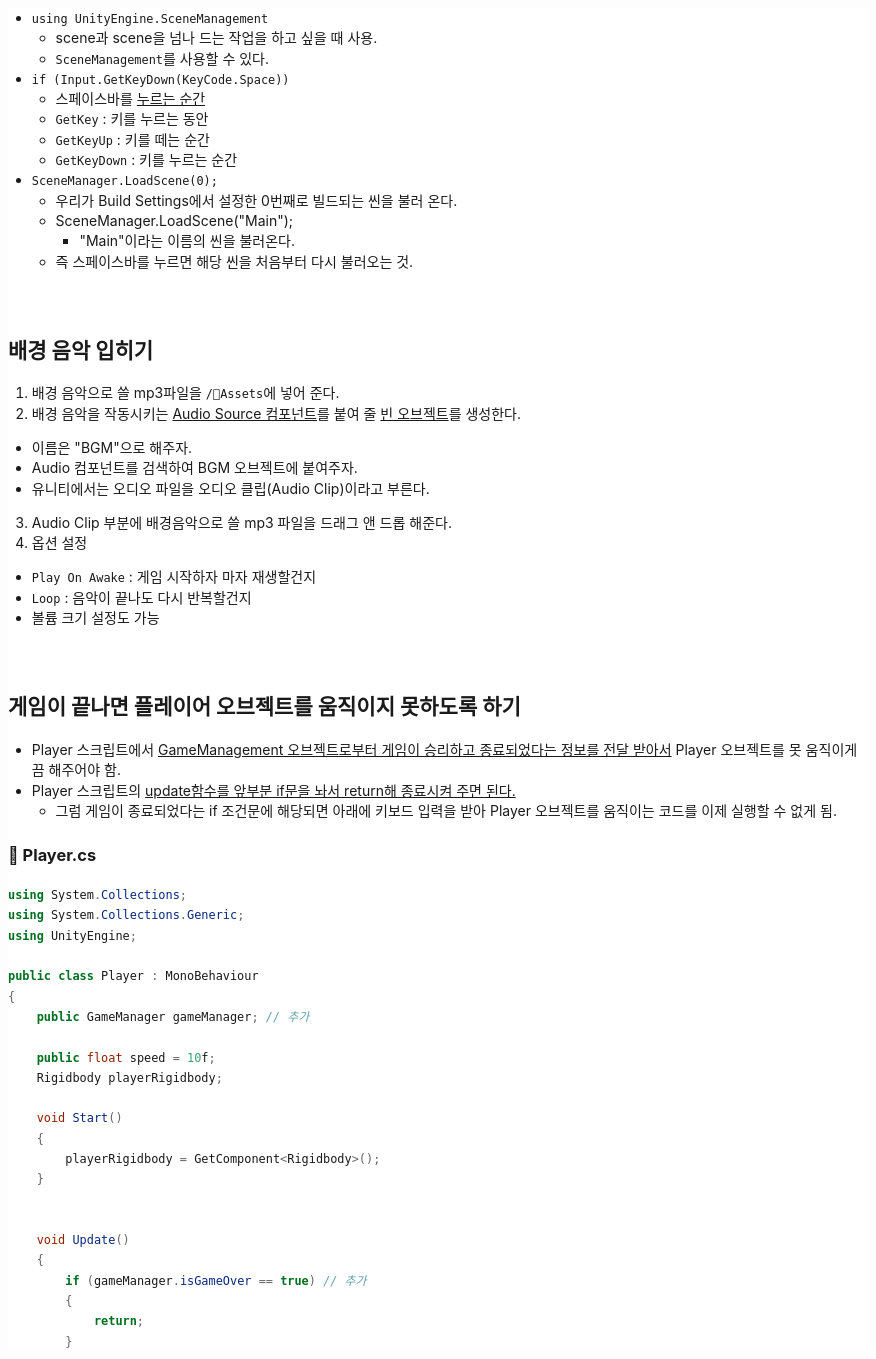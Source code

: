 - `using UnityEngine.SceneManagement`
  - scene과 scene을 넘나 드는 작업을 하고 싶을 때 사용.
  - `SceneManagement`를 사용할 수 있다.
- `if (Input.GetKeyDown(KeyCode.Space))`
  - 스페이스바를 <u>누르는 순간</u> 
  - `GetKey` : 키를 누르는 동안
  - `GetKeyUp` : 키를 떼는 순간
  - `GetKeyDown` : 키를 누르는 순간 
- `SceneManager.LoadScene(0);`
  - 우리가 Build Settings에서 설정한 0번째로 빌드되는 씬을 불러 온다. 
  - SceneManager.LoadScene("Main");
    - "Main"이라는 이름의 씬을 불러온다.
  - 즉 스페이스바를 누르면 해당 씬을 처음부터 다시 불러오는 것.

<br>

## 배경 음악 입히기

1. 배경 음악으로 쓸 mp3파일을 `/📁Assets`에 넣어 준다.
2. 배경 음악을 작동시키는 <u>Audio Source 컴포넌트</u>를 붙여 줄 <u>빈 오브젝트</u>를 생성한다. 
  - 이름은 "BGM"으로 해주자.
  - Audio 컴포넌트를 검색하여 BGM 오브젝트에 붙여주자.  
  - 유니티에서는 오디오 파일을 오디오 클립(Audio Clip)이라고 부른다.
3. Audio Clip 부분에 배경음악으로 쓸 mp3 파일을 드래그 앤 드롭 해준다.
4. 옵션 설정
  - `Play On Awake` : 게임 시작하자 마자 재생할건지
  - `Loop` : 음악이 끝나도 다시 반복할건지
  - 볼륨 크기 설정도 가능

<br>

## 게임이 끝나면 플레이어 오브젝트를 움직이지 못하도록 하기

- Player 스크립트에서 <u>GameManagement 오브젝트로부터 게임이 승리하고 종료되었다는 정보를 전달 받아서</u> Player 오브젝트를 못 움직이게끔 해주어야 함.
- Player 스크립트의 <u>update함수를 앞부분 if문을 놔서 return해 종료시켜 주면 된다.</u>
  - 그럼 게임이 종료되었다는 if 조건문에 해당되면 아래에 키보드 입력을 받아 Player 오브젝트를 움직이는 코드를 이제 실행할 수 없게 됨. 

### 📜 Player.cs

```c#
using System.Collections;
using System.Collections.Generic;
using UnityEngine;

public class Player : MonoBehaviour
{
    public GameManager gameManager; // 추가

    public float speed = 10f;
    Rigidbody playerRigidbody;
    
    void Start()
    {
        playerRigidbody = GetComponent<Rigidbody>(); 
    }

    
    void Update()
    {
        if (gameManager.isGameOver == true) // 추가
        {
            return;
        }
```